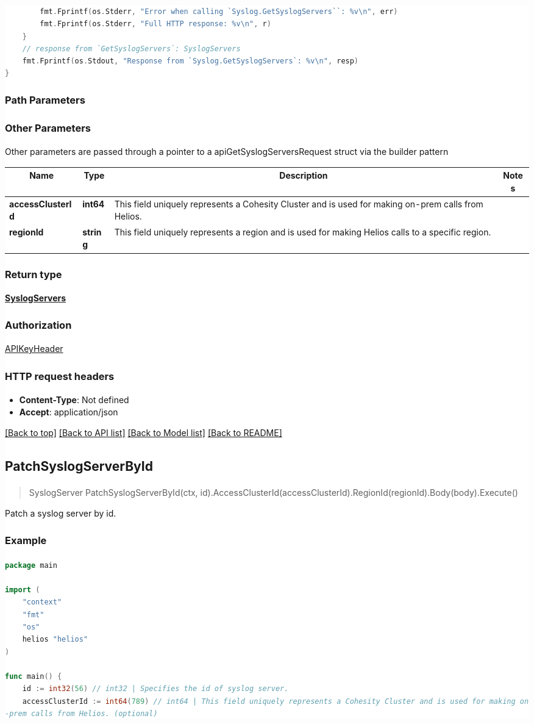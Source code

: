 ```go
        fmt.Fprintf(os.Stderr, "Error when calling `Syslog.GetSyslogServers``: %v\n", err)
        fmt.Fprintf(os.Stderr, "Full HTTP response: %v\n", r)
    }
    // response from `GetSyslogServers`: SyslogServers
    fmt.Fprintf(os.Stdout, "Response from `Syslog.GetSyslogServers`: %v\n", resp)
}
```

### Path Parameters



### Other Parameters

Other parameters are passed through a pointer to a apiGetSyslogServersRequest struct via the builder pattern


Name | Type | Description  | Notes
------------- | ------------- | ------------- | -------------
 **accessClusterId** | **int64** | This field uniquely represents a Cohesity Cluster and is used for making on-prem calls from Helios. | 
 **regionId** | **string** | This field uniquely represents a region and is used for making Helios calls to a specific region. | 

### Return type

[**SyslogServers**](SyslogServers.md)

### Authorization

[APIKeyHeader](../README.md#APIKeyHeader)

### HTTP request headers

- **Content-Type**: Not defined
- **Accept**: application/json

[[Back to top]](#) [[Back to API list]](../README.md#documentation-for-api-endpoints)
[[Back to Model list]](../README.md#documentation-for-models)
[[Back to README]](../README.md)


## PatchSyslogServerById

> SyslogServer PatchSyslogServerById(ctx, id).AccessClusterId(accessClusterId).RegionId(regionId).Body(body).Execute()

Patch a syslog server by id.



### Example

```go
package main

import (
    "context"
    "fmt"
    "os"
    helios "helios"
)

func main() {
    id := int32(56) // int32 | Specifies the id of syslog server.
    accessClusterId := int64(789) // int64 | This field uniquely represents a Cohesity Cluster and is used for making on-prem calls from Helios. (optional)
```